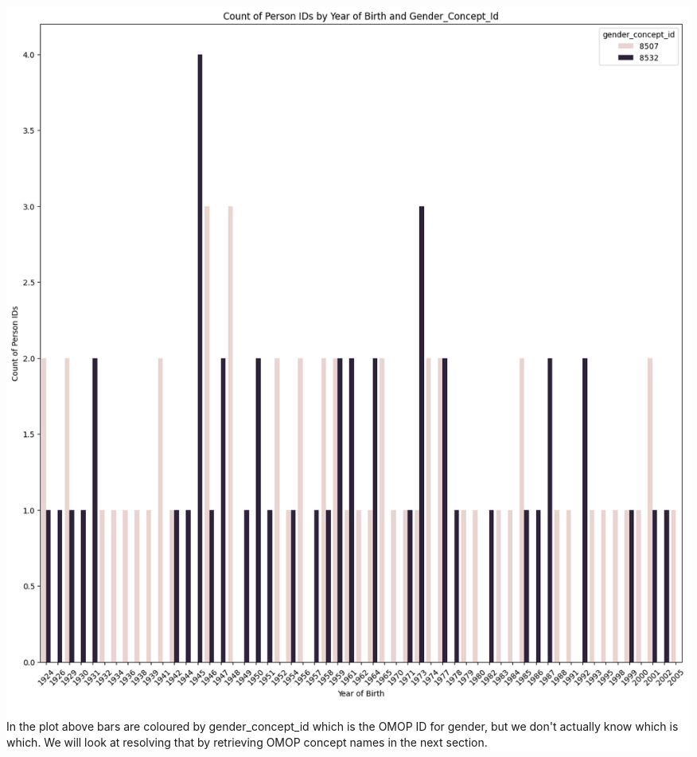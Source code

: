 
    
![png](02B-Python-Omop-walkthrough-critical-care/output_13_0.png)
    


In the plot above bars are coloured by gender_concept_id which is the OMOP ID for gender, but we don't actually know which is which. We will look at resolving that by retrieving OMOP concept names in the next section.
